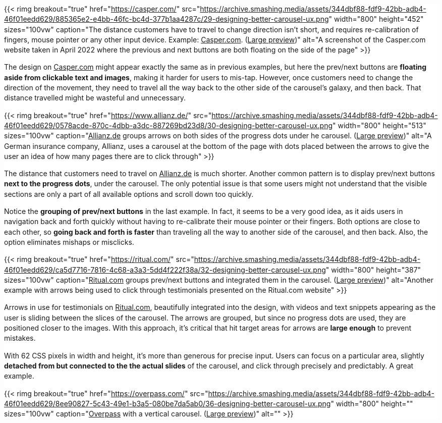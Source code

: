 {{< rimg breakout="true" href="https://casper.com/" src="https://archive.smashing.media/assets/344dbf88-fdf9-42bb-adb4-46f01eedd629/885365e2-e4bb-46fc-bc4d-377b1aa4287c/29-designing-better-carousel-ux.png" width="800" height="452" sizes="100vw" caption="The distance customers have to travel to change direction isn’t short, and requires re-calibration of fingers, mouse pointer or any other input device. Example: <a href='https://casper.com/'>Casper.com</a>. (<a href='https://archive.smashing.media/assets/344dbf88-fdf9-42bb-adb4-46f01eedd629/885365e2-e4bb-46fc-bc4d-377b1aa4287c/29-designing-better-carousel-ux.png'>Large preview</a>)" alt="A screenshot of the Casper.com website taken in April 2022 where the previous and next buttons are both floating on the side of the page" >}}

The design on [Casper.com](https://casper.com/) might appear exactly the same as in previous examples, but here the prev/next buttons are **floating aside from clickable text and images**, making it harder for users to mis-tap. However, once customers need to change the direction of the movement, they need to travel all the way back to the other side of the carousel’s galaxy, and then back. That distance travelled might be wasteful and unnecessary.

{{< rimg breakout="true" href="https://www.allianz.de/" src="https://archive.smashing.media/assets/344dbf88-fdf9-42bb-adb4-46f01eedd629/0578acde-870c-4dbb-a3dc-887269bd23d8/30-designing-better-carousel-ux.png" width="800" height="513" sizes="100vw" caption="<a href='https://www.allianz.de'>Allianz.de</a> groups arrows on both sides of the progress dots under he carousel. (<a href='https://archive.smashing.media/assets/344dbf88-fdf9-42bb-adb4-46f01eedd629/0578acde-870c-4dbb-a3dc-887269bd23d8/30-designing-better-carousel-ux.png'>Large preview</a>)" alt="A German insurance company, Allianz, uses a carousel at the bottom of the page with dots placed between the arrows to give the user an idea of how many pages there are to click through" >}}

The distance that customers need to travel on [Allianz.de](https://www.allianz.de/) is much shorter. Another common pattern is to display prev/next buttons **next to the progress dots**, under the carousel. The only potential issue is that some users might not understand that the visible sections are only a part of all available options and scroll down too quickly.

Notice the **grouping of prev/next buttons** in the last example. In fact, it seems to be a very good idea, as it aids users in navigation back and forth quickly without having to re-calibrate their mouse pointer or their fingers. Both options are close to each other, so **going back and forth is faster** than traveling all the way to another side of the carousel, and then back. Also, the option eliminates mishaps or misclicks. 

{{< rimg breakout="true" href="https://ritual.com/" src="https://archive.smashing.media/assets/344dbf88-fdf9-42bb-adb4-46f01eedd629/ca5d7716-7816-4c68-a3a3-5dd4f222f38a/32-designing-better-carousel-ux.png" width="800" height="387" sizes="100vw" caption="<a href='https://ritual.com'>Ritual.com</a> groups prev/next buttons and integrated them in the carousel. (<a href='https://archive.smashing.media/assets/344dbf88-fdf9-42bb-adb4-46f01eedd629/ca5d7716-7816-4c68-a3a3-5dd4f222f38a/32-designing-better-carousel-ux.png'>Large preview</a>)" alt="Another example with arrows being used to click through testimonials presented on the Ritual.com website" >}}

Arrows in use for testimonials on [Ritual.com](https://ritual.com), beautifully integrated into the design, with videos and text snippets appearing as the user is sliding between the slices of the carousel. The arrows are grouped, but since no progress dots are used, they are positioned closer to the images. With this approach, it’s critical that hit target areas for arrows are **large enough** to prevent mistakes.

With 62 CSS pixels in width and height, it’s more than generous for precise input. Users can focus on a particular area, slightly **detached from but connected to the the actual slides** of the carousel, and click through precisely and predictably. A great example.

{{< rimg breakout="true"  href="https://overpass.com/" src="https://archive.smashing.media/assets/344dbf88-fdf9-42bb-adb4-46f01eedd629/8ee90827-5c43-49e1-b3a5-080be7da5ab0/36-designing-better-carousel-ux.png" width="800" height="" sizes="100vw" caption="<a href='https://overpass.com/'>Overpass</a> with a vertical carousel. (<a href='https://archive.smashing.media/assets/344dbf88-fdf9-42bb-adb4-46f01eedd629/8ee90827-5c43-49e1-b3a5-080be7da5ab0/36-designing-better-carousel-ux.png'>Large preview</a>)" alt="" >}}
